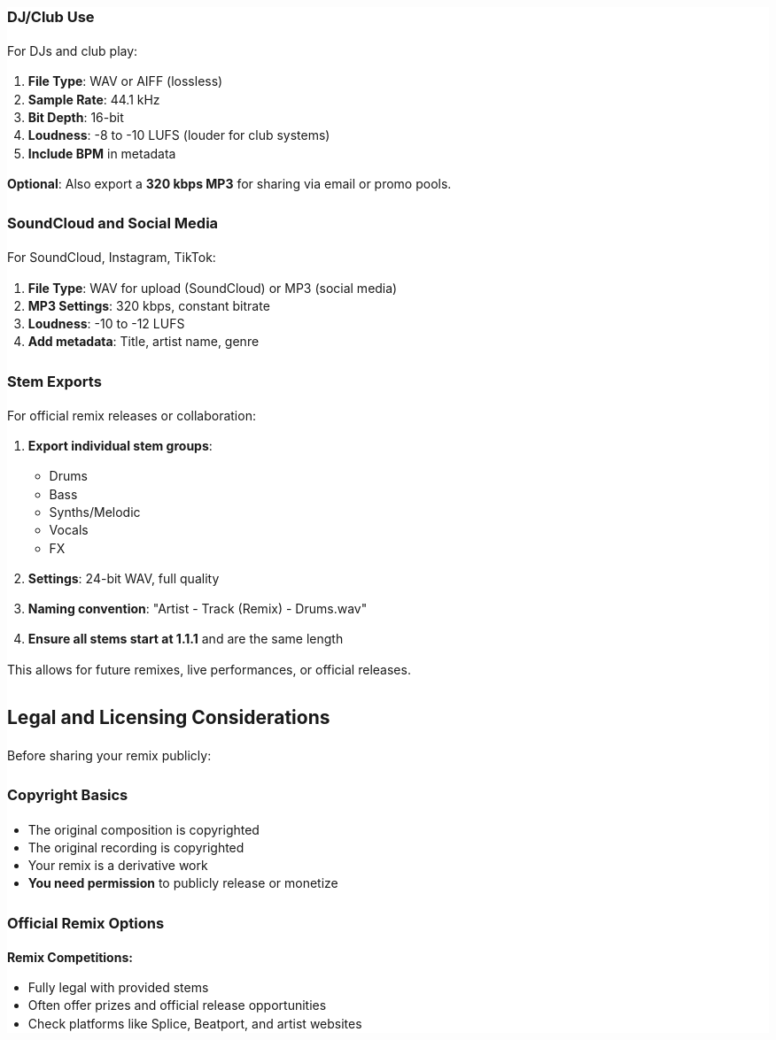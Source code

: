 ### DJ/Club Use

For DJs and club play:

1. **File Type**: WAV or AIFF (lossless)
2. **Sample Rate**: 44.1 kHz
3. **Bit Depth**: 16-bit
4. **Loudness**: -8 to -10 LUFS (louder for club systems)
5. **Include BPM** in metadata

**Optional**: Also export a **320 kbps MP3** for sharing via email or promo pools.

### SoundCloud and Social Media

For SoundCloud, Instagram, TikTok:

1. **File Type**: WAV for upload (SoundCloud) or MP3 (social media)
2. **MP3 Settings**: 320 kbps, constant bitrate
3. **Loudness**: -10 to -12 LUFS
4. **Add metadata**: Title, artist name, genre

### Stem Exports

For official remix releases or collaboration:

1. **Export individual stem groups**:
   - Drums
   - Bass
   - Synths/Melodic
   - Vocals
   - FX

2. **Settings**: 24-bit WAV, full quality
3. **Naming convention**: "Artist - Track (Remix) - Drums.wav"
4. **Ensure all stems start at 1.1.1** and are the same length

This allows for future remixes, live performances, or official releases.

## Legal and Licensing Considerations

Before sharing your remix publicly:

### Copyright Basics

- The original composition is copyrighted
- The original recording is copyrighted
- Your remix is a derivative work
- **You need permission** to publicly release or monetize

### Official Remix Options

**Remix Competitions:**
- Fully legal with provided stems
- Often offer prizes and official release opportunities
- Check platforms like Splice, Beatport, and artist websites
